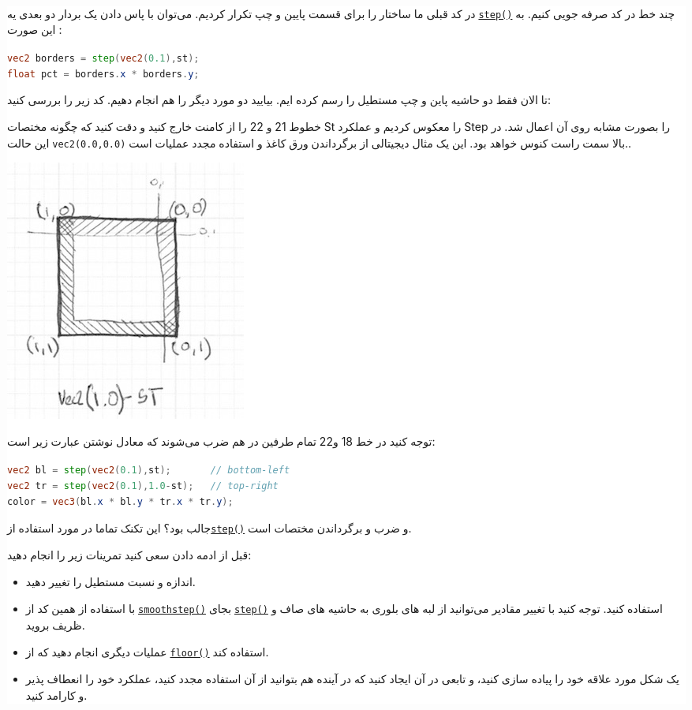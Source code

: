 در کد قبلی ما ساختار را برای قسمت پایین و چپ تکرار کردیم. می‌توان با پاس دادن یک بردار دو بعدی یه [`step()`](../glossary/?search=step) چند خط در کد صرفه جویی کنیم. به این صورت :

```glsl
vec2 borders = step(vec2(0.1),st);
float pct = borders.x * borders.y;
```

تا الان فقط دو حاشیه پاین و چپ مستطیل را رسم کرده ایم. بیایید دو مورد دیگر را هم انجام دهیم. کد زیر را بررسی کنید:

<div class="codeAndCanvas" data="rect-making.frag"></div>

خطوط 21 و 22 را از کامنت خارج کنید و دقت کنید که چگونه مختصات St را معکوس کردیم و عملکرد Step را بصورت مشابه روی آن اعمال شد. در این حالت `vec2(0.0,0.0)` بالا سمت راست کنوس خواهد بود. این یک مثال دیجیتالی از برگرداندن ورق کاغذ و استفاده مجدد عملیات است..

![](rect-02.jpg)

توجه کنید در خط 18 و22 تمام طرفین در هم ضرب می‌شوند که معادل نوشتن عبارت زیر است:

```glsl
vec2 bl = step(vec2(0.1),st);       // bottom-left
vec2 tr = step(vec2(0.1),1.0-st);   // top-right
color = vec3(bl.x * bl.y * tr.x * tr.y);
```

جالب بود؟ این تکنک تماما در مورد استفاده از[`step()`](../glossary/?search=step) و ضرب و برگرداندن مختصات است.

قبل از ادمه دادن سعی کنید تمرینات زیر را انجام دهید:

* اندازه و نسبت مستطیل را تغییر دهید.

* با استفاده از همین کد از  [`smoothstep()`](../glossary/?search=smoothstep) بجای [`step()`](../glossary/?search=step) استفاده کنید. توجه کنید با تغییر مقادیر می‌توانید از لبه های بلوری به حاشیه های صاف و ظریف بروید.

* عملیات دیگری انجام دهید که از [`floor()`](../glossary/?search=floor) استفاده کند.

* یک شکل مورد علاقه خود را پیاده سازی کنید، و تابعی در آن ایجاد کنید که در آینده هم بتوانید از آن استفاده مجدد کنید، عملکرد خود را انعطاف پذیر و کارامد کنید.
